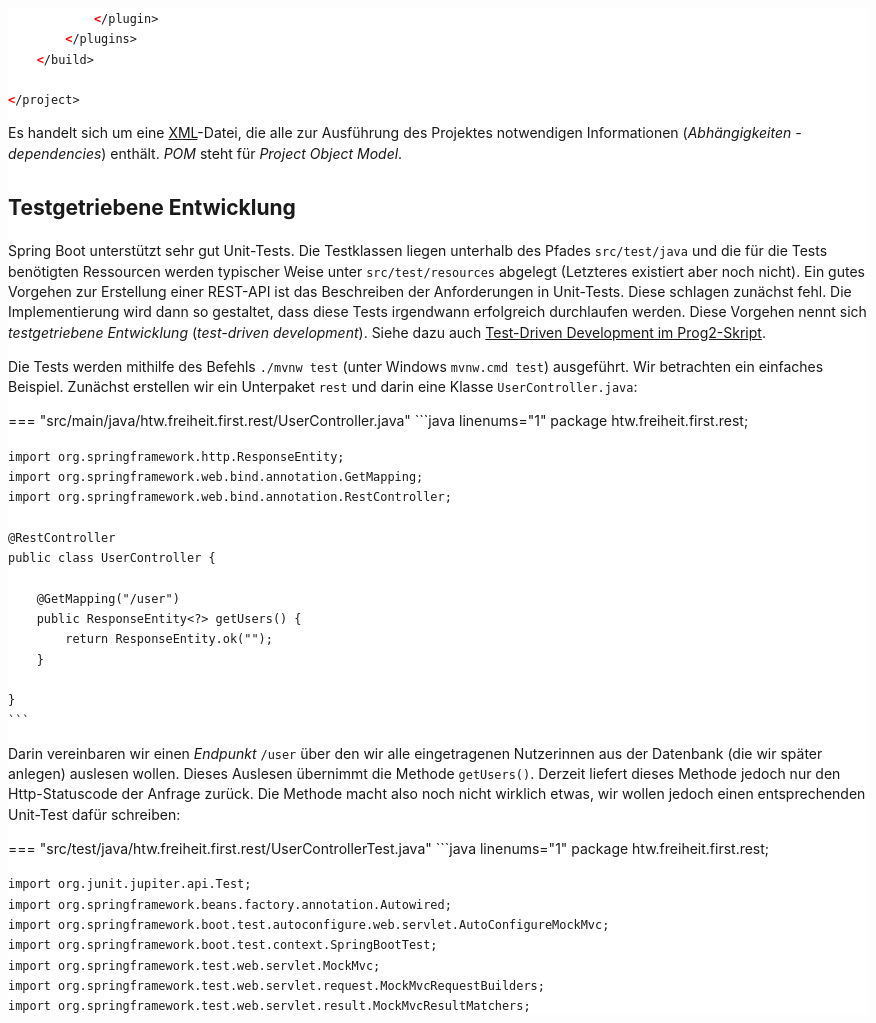```xml
			</plugin>
		</plugins>
	</build>

</project>
```

Es handelt sich um eine [XML](https://www.quality.de/lexikon/xml/)-Datei, die alle zur Ausführung des Projektes notwendigen Informationen (*Abhängigkeiten - dependencies*) enthält. *POM* steht für *Project Object Model*. 

## Testgetriebene Entwicklung

Spring Boot unterstützt sehr gut Unit-Tests. Die Testklassen liegen unterhalb des Pfades `src/test/java` und die für die Tests benötigten Ressourcen werden typischer Weise unter `src/test/resources` abgelegt (Letzteres existiert aber noch nicht). Ein gutes Vorgehen zur Erstellung einer REST-API ist das Beschreiben der Anforderungen in Unit-Tests. Diese schlagen zunächst fehl. Die Implementierung wird dann so gestaltet, dass diese Tests irgendwann erfolgreich durchlaufen werden. Diese Vorgehen nennt sich *testgetriebene Entwicklung* (*test-driven development*). Siehe dazu auch [Test-Driven Development im Prog2-Skript](https://freiheit.f4.htw-berlin.de/prog2/junit/#test-driven-development).

Die Tests werden mithilfe des Befehls `./mvnw test` (unter Windows `mvnw.cmd test`) ausgeführt. Wir betrachten ein einfaches Beispiel. Zunächst erstellen wir ein Unterpaket `rest` und darin eine Klasse `UserController.java`:

=== "src/main/java/htw.freiheit.first.rest/UserController.java"
	```java linenums="1"
	package htw.freiheit.first.rest;

	import org.springframework.http.ResponseEntity;
	import org.springframework.web.bind.annotation.GetMapping;
	import org.springframework.web.bind.annotation.RestController;

	@RestController
	public class UserController {

	    @GetMapping("/user")
	    public ResponseEntity<?> getUsers() {
	        return ResponseEntity.ok("");
	    }

	}
	```

Darin vereinbaren wir einen *Endpunkt* `/user` über den wir alle eingetragenen Nutzerinnen aus der Datenbank (die wir später anlegen) auslesen wollen. Dieses Auslesen übernimmt die Methode `getUsers()`. Derzeit liefert dieses Methode jedoch nur den Http-Statuscode der Anfrage zurück. Die Methode macht also noch nicht wirklich etwas, wir wollen jedoch einen entsprechenden Unit-Test dafür schreiben:

=== "src/test/java/htw.freiheit.first.rest/UserControllerTest.java"
	```java linenums="1"
	package htw.freiheit.first.rest;

	import org.junit.jupiter.api.Test;
	import org.springframework.beans.factory.annotation.Autowired;
	import org.springframework.boot.test.autoconfigure.web.servlet.AutoConfigureMockMvc;
	import org.springframework.boot.test.context.SpringBootTest;
	import org.springframework.test.web.servlet.MockMvc;
	import org.springframework.test.web.servlet.request.MockMvcRequestBuilders;
	import org.springframework.test.web.servlet.result.MockMvcResultMatchers;
